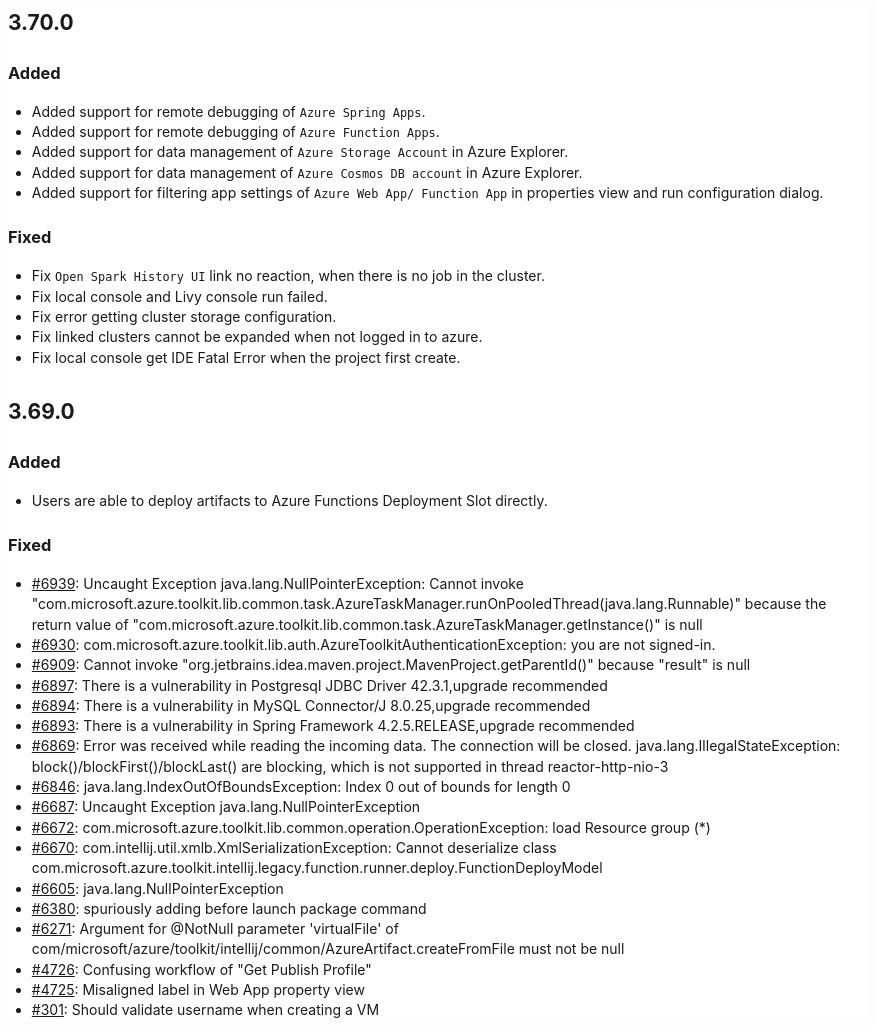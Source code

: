 ## 3.70.0
### Added
- Added support for remote debugging of `Azure Spring Apps`.
- Added support for remote debugging of `Azure Function Apps`.
- Added support for data management of `Azure Storage Account` in Azure Explorer.
- Added support for data management of `Azure Cosmos DB account` in Azure Explorer.
- Added support for filtering app settings of `Azure Web App/ Function App` in properties view and run configuration dialog.

### Fixed
- Fix `Open Spark History UI` link no reaction, when there is no job in the cluster. 
- Fix local console and Livy console run failed.
- Fix error getting cluster storage configuration. 
- Fix linked clusters cannot be expanded when not logged in to azure.
- Fix local console get IDE Fatal Error when the project first create.

## 3.69.0
### Added
- Users are able to deploy artifacts to Azure Functions Deployment Slot directly.

### Fixed
- [#6939](https://github.com/microsoft/azure-tools-for-java/issues/6939): Uncaught Exception java.lang.NullPointerException: Cannot invoke "com.microsoft.azure.toolkit.lib.common.task.AzureTaskManager.runOnPooledThread(java.lang.Runnable)" because the return value of "com.microsoft.azure.toolkit.lib.common.task.AzureTaskManager.getInstance()" is null
- [#6930](https://github.com/microsoft/azure-tools-for-java/issues/6930): com.microsoft.azure.toolkit.lib.auth.AzureToolkitAuthenticationException: you are not signed-in.
- [#6909](https://github.com/microsoft/azure-tools-for-java/issues/6909): Cannot invoke "org.jetbrains.idea.maven.project.MavenProject.getParentId()" because "result" is null
- [#6897](https://github.com/microsoft/azure-tools-for-java/issues/6897): There is a vulnerability in Postgresql JDBC Driver 42.3.1,upgrade recommended
- [#6894](https://github.com/microsoft/azure-tools-for-java/issues/6894): There is a vulnerability in MySQL Connector/J 8.0.25,upgrade recommended
- [#6893](https://github.com/microsoft/azure-tools-for-java/issues/6893): There is a vulnerability in Spring Framework 4.2.5.RELEASE,upgrade recommended
- [#6869](https://github.com/microsoft/azure-tools-for-java/issues/6869): Error was received while reading the incoming data. The connection will be closed. java.lang.IllegalStateException: block()/blockFirst()/blockLast() are blocking, which is not supported in thread reactor-http-nio-3
- [#6846](https://github.com/microsoft/azure-tools-for-java/issues/6846): java.lang.IndexOutOfBoundsException: Index 0 out of bounds for length 0
- [#6687](https://github.com/microsoft/azure-tools-for-java/issues/6687): Uncaught Exception java.lang.NullPointerException
- [#6672](https://github.com/microsoft/azure-tools-for-java/issues/6672): com.microsoft.azure.toolkit.lib.common.operation.OperationException: load Resource group (*)
- [#6670](https://github.com/microsoft/azure-tools-for-java/issues/6670): com.intellij.util.xmlb.XmlSerializationException: Cannot deserialize class com.microsoft.azure.toolkit.intellij.legacy.function.runner.deploy.FunctionDeployModel
- [#6605](https://github.com/microsoft/azure-tools-for-java/issues/6605): java.lang.NullPointerException
- [#6380](https://github.com/microsoft/azure-tools-for-java/issues/6380): spuriously adding before launch package command
- [#6271](https://github.com/microsoft/azure-tools-for-java/issues/6271): Argument for @NotNull parameter 'virtualFile' of com/microsoft/azure/toolkit/intellij/common/AzureArtifact.createFromFile must not be null
- [#4726](https://github.com/microsoft/azure-tools-for-java/issues/4726): Confusing workflow of "Get Publish Profile"
- [#4725](https://github.com/microsoft/azure-tools-for-java/issues/4725): Misaligned label in Web App property view
- [#301](https://github.com/microsoft/azure-tools-for-java/issues/301): Should validate username when creating a VM